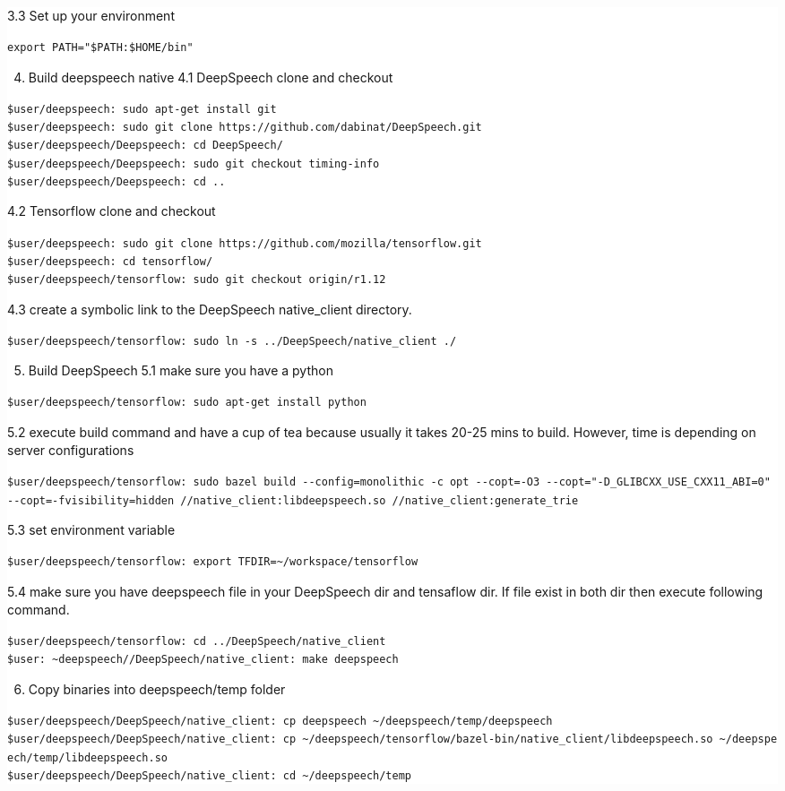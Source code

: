 3.3 Set up your environment
```
export PATH="$PATH:$HOME/bin"
```

4. Build deepspeech native
4.1 DeepSpeech clone and checkout
```
$user/deepspeech: sudo apt-get install git
$user/deepspeech: sudo git clone https://github.com/dabinat/DeepSpeech.git
$user/deepspeech/Deepspeech: cd DeepSpeech/
$user/deepspeech/Deepspeech: sudo git checkout timing-info
$user/deepspeech/Deepspeech: cd ..
```

4.2 Tensorflow clone and checkout
```
$user/deepspeech: sudo git clone https://github.com/mozilla/tensorflow.git
$user/deepspeech: cd tensorflow/
$user/deepspeech/tensorflow: sudo git checkout origin/r1.12
```
4.3 create a symbolic link to the DeepSpeech native_client directory.
```
$user/deepspeech/tensorflow: sudo ln -s ../DeepSpeech/native_client ./
```

5. Build DeepSpeech
5.1 make sure you have a python
```
$user/deepspeech/tensorflow: sudo apt-get install python
```

5.2 execute build command and have a cup of tea because usually it takes 20-25 mins to build. However, time is depending on server  configurations
```
$user/deepspeech/tensorflow: sudo bazel build --config=monolithic -c opt --copt=-O3 --copt="-D_GLIBCXX_USE_CXX11_ABI=0" --copt=-fvisibility=hidden //native_client:libdeepspeech.so //native_client:generate_trie
```

5.3 set environment variable
```
$user/deepspeech/tensorflow: export TFDIR=~/workspace/tensorflow
```

5.4 make sure you have deepspeech file in your DeepSpeech dir and tensaflow dir. If file exist in both dir then execute following command.
```
$user/deepspeech/tensorflow: cd ../DeepSpeech/native_client
$user: ~deepspeech//DeepSpeech/native_client: make deepspeech
```

6. Copy binaries into deepspeech/temp folder
```
$user/deepspeech/DeepSpeech/native_client: cp deepspeech ~/deepspeech/temp/deepspeech
$user/deepspeech/DeepSpeech/native_client: cp ~/deepspeech/tensorflow/bazel-bin/native_client/libdeepspeech.so ~/deepspeech/temp/libdeepspeech.so
$user/deepspeech/DeepSpeech/native_client: cd ~/deepspeech/temp
```
